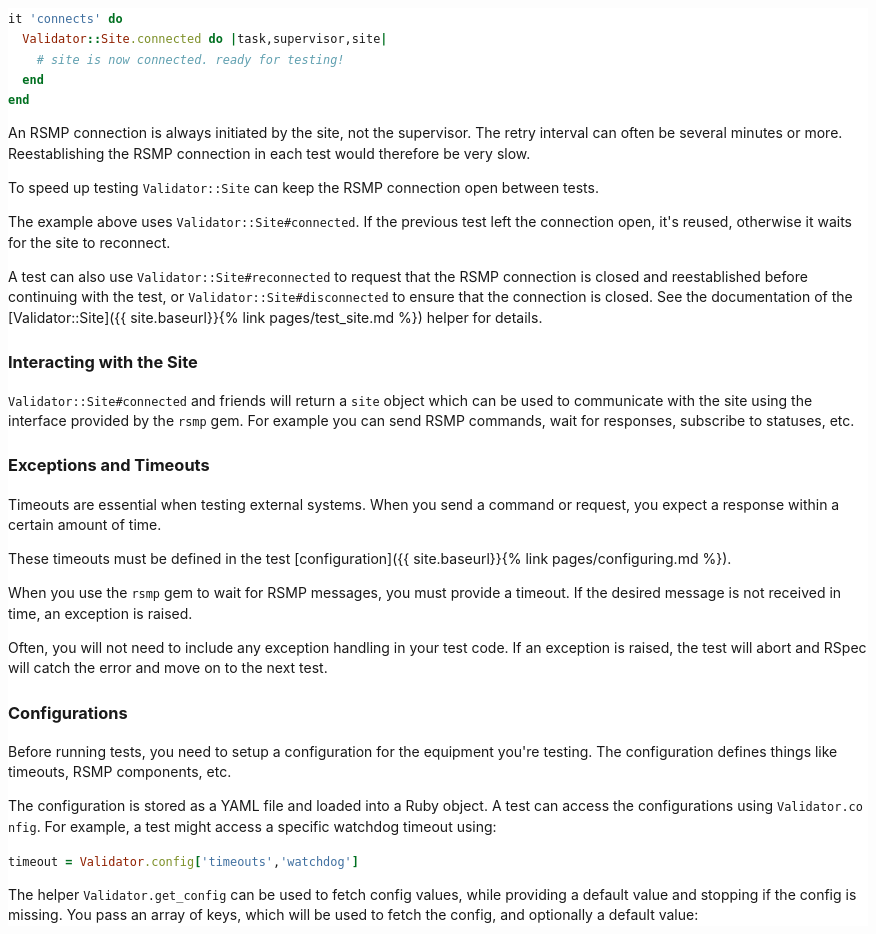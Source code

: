 ```ruby
it 'connects' do
  Validator::Site.connected do |task,supervisor,site|
    # site is now connected. ready for testing!
  end
end
```

An RSMP connection is always initiated by the site, not the supervisor. The retry interval can often be several minutes or more. Reestablishing the RSMP connection in each test would therefore be very slow.

To speed up testing `Validator::Site` can keep the RSMP connection open between tests.

The example above uses `Validator::Site#connected`. If the previous test left the connection open, it's reused, otherwise it waits for the site to reconnect.

A test can also use `Validator::Site#reconnected` to request that the RSMP connection is closed and reestablished before continuing with the test, or `Validator::Site#disconnected` to ensure that the connection is closed. See the documentation of the [Validator::Site]({{ site.baseurl}}{% link pages/test_site.md %}) helper for details. 

### Interacting with the Site
`Validator::Site#connected` and friends will return a `site` object which can be used to communicate with the site using the interface provided by the `rsmp` gem. For example you can send RSMP commands, wait for responses, subscribe to statuses, etc.

### Exceptions and Timeouts
Timeouts are essential when testing external systems. When you send a command or request, you expect a response within a certain amount of time.

These timeouts must be defined in the test [configuration]({{ site.baseurl}}{% link pages/configuring.md %}).

When you use the `rsmp` gem to wait for RSMP messages, you must provide a timeout. If the desired message is not received in time, an exception is raised. 

Often, you will not need to include any exception handling in your test code. If an exception is raised, the test will abort and RSpec will catch the error and move on to the next test.

### Configurations
Before running tests, you need to setup a configuration for the equipment you're testing. The configuration defines things like timeouts, RSMP components, etc.

The configuration is stored as a YAML file and loaded into a Ruby object. A test can access the configurations using `Validator.config`. For example, a test might access a specific watchdog timeout using:

```ruby
timeout = Validator.config['timeouts','watchdog']
```

The helper `Validator.get_config` can be used to fetch config values, while providing a default value and stopping if the config is missing. You pass an array of keys, which will be used to fetch the config, and optionally a default value:
